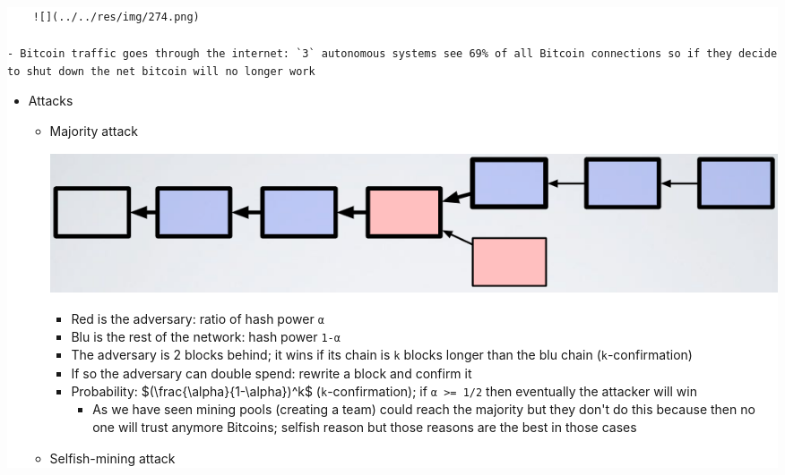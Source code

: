         ![](../../res/img/274.png)

    - Bitcoin traffic goes through the internet: `3` autonomous systems see 69% of all Bitcoin connections so if they decide to shut down the net bitcoin will no longer work
  - Attacks
    - Majority attack

        ![](../../res/img/275.png)
    
      - Red is the adversary: ratio of hash power `α`
      - Blu is the rest of the network: hash power `1-α`
      - The adversary is 2 blocks behind; it wins if its chain is `k` blocks longer than the blu chain (`k`-confirmation)
      - If so the adversary can double spend: rewrite a block and confirm it
      - Probability: $`(\frac{\alpha}{1-\alpha})^k`$ (`k`-confirmation); if `α >= 1/2` then eventually the attacker will win
        - As we have seen mining pools (creating a team) could reach the majority but they don't do this because then no one will trust anymore Bitcoins; selfish reason but those reasons are the best in those cases
    - Selfish-mining attack
